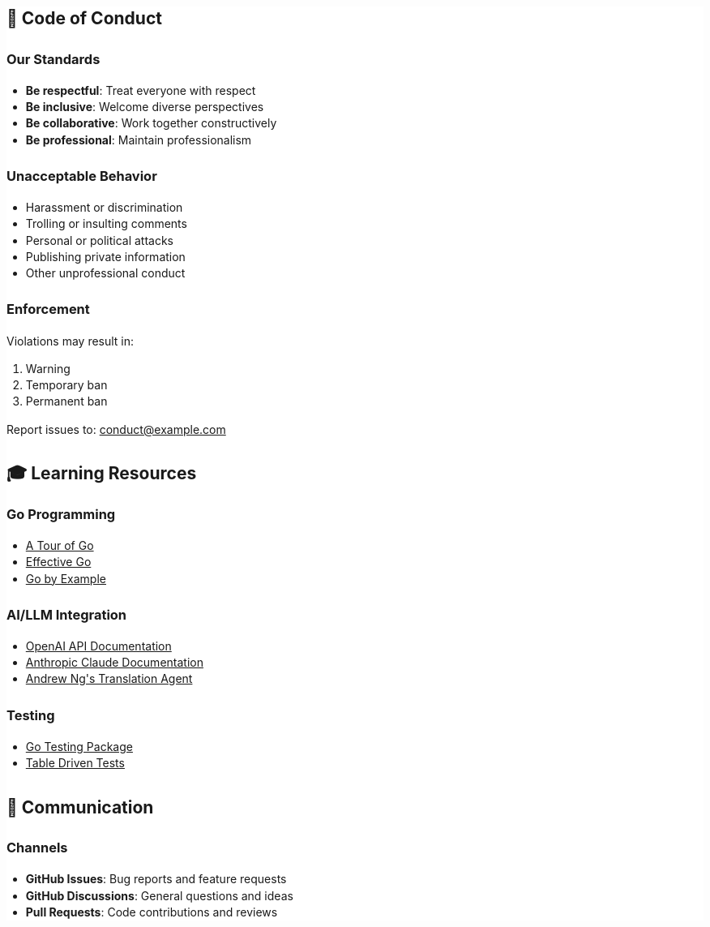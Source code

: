 ## 📜 Code of Conduct

### Our Standards

- **Be respectful**: Treat everyone with respect
- **Be inclusive**: Welcome diverse perspectives
- **Be collaborative**: Work together constructively
- **Be professional**: Maintain professionalism

### Unacceptable Behavior

- Harassment or discrimination
- Trolling or insulting comments
- Personal or political attacks
- Publishing private information
- Other unprofessional conduct

### Enforcement

Violations may result in:
1. Warning
2. Temporary ban
3. Permanent ban

Report issues to: conduct@example.com

## 🎓 Learning Resources

### Go Programming

- [A Tour of Go](https://go.dev/tour/)
- [Effective Go](https://go.dev/doc/effective_go)
- [Go by Example](https://gobyexample.com/)

### AI/LLM Integration

- [OpenAI API Documentation](https://platform.openai.com/docs)
- [Anthropic Claude Documentation](https://docs.anthropic.com/)
- [Andrew Ng's Translation Agent](https://github.com/andrewyng/translation-agent)

### Testing

- [Go Testing Package](https://pkg.go.dev/testing)
- [Table Driven Tests](https://go.dev/wiki/TableDrivenTests)

## 💬 Communication

### Channels

- **GitHub Issues**: Bug reports and feature requests
- **GitHub Discussions**: General questions and ideas
- **Pull Requests**: Code contributions and reviews
